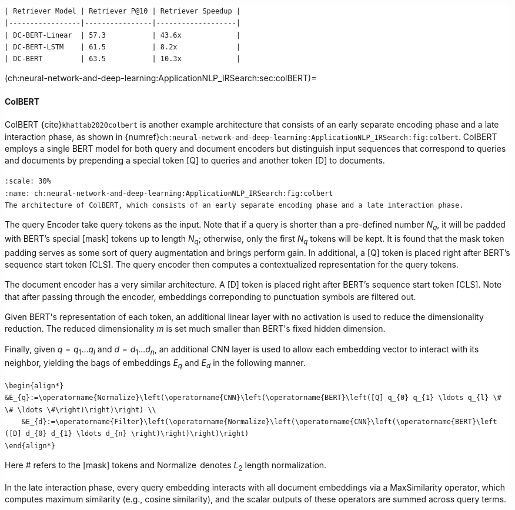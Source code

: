 ```{table}
| Retriever Model | Retriever P@10 | Retriever Speedup |
|-----------------|----------------|-------------------|
| DC-BERT-Linear  | 57.3           | 43.6x             |
| DC-BERT-LSTM    | 61.5           | 8.2x              |
| DC-BERT         | 63.5           | 10.3x             |
```

(ch:neural-network-and-deep-learning:ApplicationNLP_IRSearch:sec:colBERT)=
#### ColBERT

ColBERT {cite}`khattab2020colbert` is another example architecture that consists of an early separate encoding phase and a late interaction phase, as shown in {numref}`ch:neural-network-and-deep-learning:ApplicationNLP_IRSearch:fig:colbert`. ColBERT employs a single BERT model for both query and document encoders but distinguish input sequences that correspond to queries and documents by prepending a special token [Q] to queries and another token [D] to documents.

```{figure} ../img/chapter_application_IR/ApplicationIRSearch/DeepRetrievalModels/Berts/Col_BERT/Col_bert.png
:scale: 30%
:name: ch:neural-network-and-deep-learning:ApplicationNLP_IRSearch:fig:colbert
The architecture of ColBERT, which consists of an early separate encoding phase and a late interaction phase.
```


The query Encoder take query tokens as the input. Note that if a query is shorter than a pre-defined number $N_q$, it will be padded with BERT’s special [mask] tokens up to length $N_q$; otherwise, only the first $N_q$ tokens will be kept. It is found that the mask token padding serves as some sort of query augmentation and brings perform gain. In additional, a [Q] token is placed right after BERT’s sequence start token [CLS]. The query encoder then computes a contextualized representation for the query tokens.

The document encoder has a very similar architecture. A [D] token is placed right after BERT’s sequence start token [CLS]. Note that after passing through the encoder, embeddings correponding to punctuation symbols are filtered out. 

Given BERT's representation of each token, an additional linear layer with no activation is used to reduce the dimensionality reduction. The reduced dimensionality $m$ is set much smaller than BERT's fixed hidden dimension.

Finally, given $q= q_{1} \ldots q_{l}$ and $d=d_{1} \ldots d_{n}$, an additional CNN layer is used to allow each embedding vector to interact with its neighbor, yielding  the bags of embeddings $E_{q}$ and $E_{d}$ in the following manner.
```{math}
\begin{align*}
&E_{q}:=\operatorname{Normalize}\left(\operatorname{CNN}\left(\operatorname{BERT}\left([Q] q_{0} q_{1} \ldots q_{l} \# \# \ldots \#\right)\right)\right) \\
	&E_{d}:=\operatorname{Filter}\left(\operatorname{Normalize}\left(\operatorname{CNN}\left(\operatorname{BERT}\left([D] d_{0} d_{1} \ldots d_{n} \right)\right)\right)\right)
\end{align*}
```
Here # refers to the [mask] tokens and $\operatorname{Normalize}$ denotes $L_2$ length normalization.

In the late interaction phase, every query embedding interacts with all document embeddings via a MaxSimilarity operator, which computes maximum similarity (e.g., cosine similarity), and the scalar outputs of these operators are summed across query terms.

